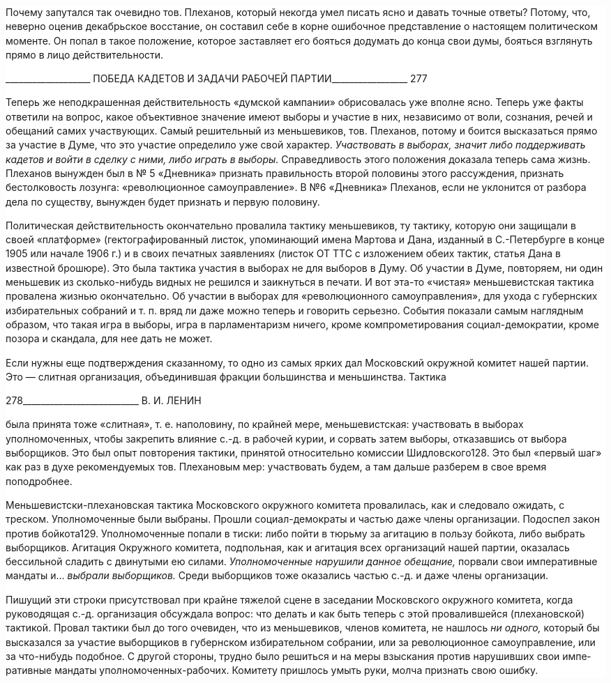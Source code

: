 Почему запутался так очевидно тов. Плеханов, который некогда умел писать ясно и давать точные ответы? Потому, что, неверно оценив декабрьское восстание, он соста­вил себе в корне ошибочное представление о настоящем политическом моменте. Он попал в такое положение, которое заставляет его бояться додумать до конца свои думы, бояться взглянуть прямо в лицо действительности.

  

___________________ ПОБЕДА КАДЕТОВ И ЗАДАЧИ РАБОЧЕЙ ПАРТИИ_________________ 277

Теперь же неподкрашенная действительность «думской кампании» обрисовалась уже вполне ясно. Теперь уже факты ответили на вопрос, какое объективное значение имеют выборы и участие в них, независимо от воли, сознания, речей и обещаний самих участвующих. Самый решительный из меньшевиков, тов. Плеханов, потому и боится высказаться прямо за участие в Думе, что это участие определило уже свой характер. _Участвовать в выборах, значит либо поддерживать кадетов и войти в сделку с ними, либо играть в выборы._ Справедливость этого положения доказала теперь сама жизнь. Плеханов вынужден был в № 5 «Дневника» признать правильность второй половины этого рассуждения, признать бестолковость лозунга: «революционное самоуправле­ние». В №6 «Дневника» Плеханов, если не уклонится от разбора дела по существу, вы­нужден будет признать и первую половину.

Политическая действительность окончательно провалила тактику меньшевиков, ту тактику, которую они защищали в своей «платформе» (гектографированный листок, упоминающий имена Мартова и Дана, изданный в С.-Петербурге в конце 1905 или на­чале 1906 г.) и в своих печатных заявлениях (листок ОТ TTC с изложением обеих тактик, статья Дана в известной брошюре). Это была тактика участия в выборах не для выбо­ров в Думу. Об участии в Думе, повторяем, ни один меньшевик из сколько-нибудь вид­ных не решился и заикнуться в печати. И вот эта-то «чистая» меньшевистская тактика провалена жизнью окончательно. Об участии в выборах для «революционного само­управления», для ухода с губернских избирательных собраний и т. п. вряд ли даже можно теперь и говорить серьезно. События показали самым наглядным образом, что такая игра в выборы, игра в парламентаризм ничего, кроме компрометирования социал-демократии, кроме позора и скандала, для нее дать не может.

Если нужны еще подтверждения сказанному, то одно из самых ярких дал Москов­ский окружной комитет нашей партии. Это — слитная организация, объединившая фракции большинства и меньшинства. Тактика

  

278__________________________ В. И. ЛЕНИН

была принята тоже «слитная», т. е. наполовину, по крайней мере, меньшевистская: уча­ствовать в выборах уполномоченных, чтобы закрепить влияние с.-д. в рабочей курии, и сорвать затем выборы, отказавшись от выбора выборщиков. Это был опыт повторения тактики, принятой относительно комиссии Шидловского128. Это был «первый шаг» как раз в духе рекомендуемых тов. Плехановым мер: участвовать будем, а там дальше раз­берем в свое время поподробнее.

Меньшевистски-плехановская тактика Московского окружного комитета провали­лась, как и следовало ожидать, с треском. Уполномоченные были выбраны. Прошли социал-демократы и частью даже члены организации. Подоспел закон против бойко­та129. Уполномоченные попали в тиски: либо пойти в тюрьму за агитацию в пользу бой­кота, либо выбрать выборщиков. Агитация Окружного комитета, подпольная, как и агитация всех организаций нашей партии, оказалась бессильной сладить с двинутыми ею силами. _Уполномоченные нарушили данное обещание,_ порвали свои императивные мандаты и... _выбрали выборщиков._ Среди выборщиков тоже оказались частью с.-д. и даже члены организации.

Пишущий эти строки присутствовал при крайне тяжелой сцене в заседании Москов­ского окружного комитета, когда руководящая с.-д. организация обсуждала вопрос: что делать и как быть теперь с этой провалившейся (плехановской) тактикой. Провал так­тики был до того очевиден, что из меньшевиков, членов комитета, не нашлось _ни одно­го,_ который бы высказался за участие выборщиков в губернском избирательном собра­нии, или за революционное самоуправление, или за что-нибудь подобное. С другой стороны, трудно было решиться и на меры взыскания против нарушивших свои импе­ративные мандаты уполномоченных-рабочих. Комитету пришлось умыть руки, молча признать свою ошибку.
